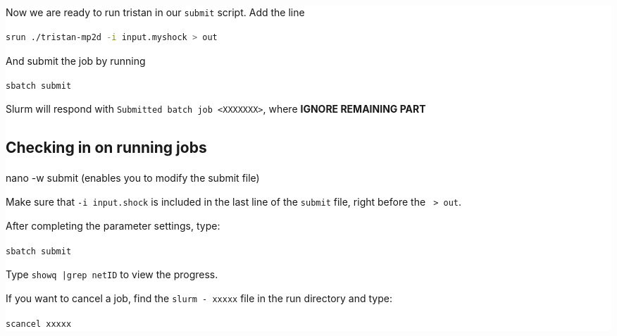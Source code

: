 Now we are ready to run tristan in our `submit` script. Add the line
```bash
srun ./tristan-mp2d -i input.myshock > out
```

And submit the job by running
```bash
sbatch submit
```
Slurm will respond with `Submitted batch job <XXXXXXX>`, where 
**IGNORE REMAINING PART**

## Checking in on running jobs

nano -w submit (enables you to modify the submit file)

Make sure that `-i input.shock` is included in the last line of the `submit` file, right before the ` > out`.


After completing the parameter settings, type:
```bash
sbatch submit
```
Type `showq |grep netID` to view the progress.


If you want to cancel a job, find the `slurm - xxxxx` file in the run directory and type:
```bash
scancel xxxxx
```